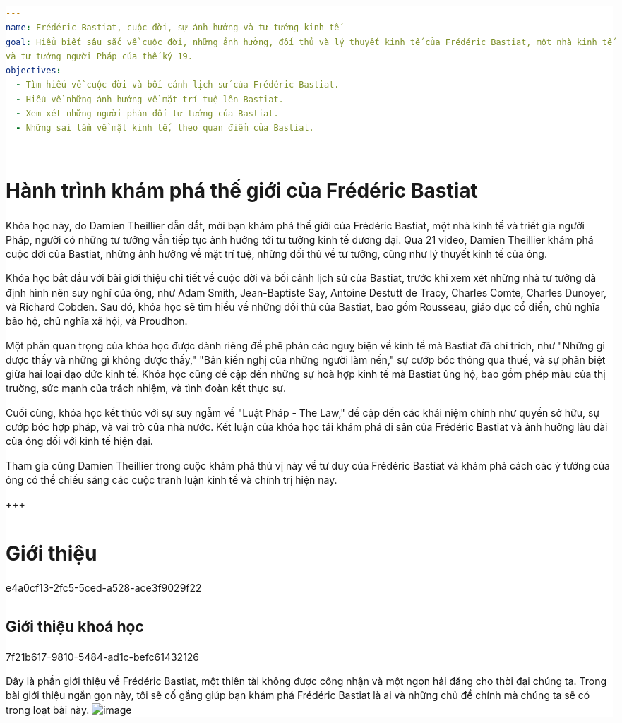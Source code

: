 ```yaml
---
name: Frédéric Bastiat, cuộc đời, sự ảnh hưởng và tư tưởng kinh tế
goal: Hiểu biết sâu sắc về cuộc đời, những ảnh hưởng, đối thủ và lý thuyết kinh tế của Frédéric Bastiat, một nhà kinh tế và tư tưởng người Pháp của thế kỷ 19.
objectives:
  - Tìm hiểu về cuộc đời và bối cảnh lịch sử của Frédéric Bastiat.
  - Hiểu về những ảnh hưởng về mặt trí tuệ lên Bastiat.
  - Xem xét những người phản đối tư tưởng của Bastiat.
  - Những sai lầm về mặt kinh tế, theo quan điểm của Bastiat.
---
```


# Hành trình khám phá thế giới của Frédéric Bastiat

Khóa học này, do Damien Theillier dẫn dắt, mời bạn khám phá thế giới của Frédéric Bastiat, một nhà kinh tế và triết gia người Pháp, người có những tư tưởng vẫn tiếp tục ảnh hưởng tới tư tưởng kinh tế đương đại. Qua 21 video, Damien Theillier khám phá cuộc đời của Bastiat, những ảnh hưởng về mặt trí tuệ, những đối thủ về tư tưởng, cũng như lý thuyết kinh tế của ông.

Khóa học bắt đầu với bài giới thiệu chi tiết về cuộc đời và bối cảnh lịch sử của Bastiat, trước khi xem xét những nhà tư tưởng đã định hình nên suy nghĩ của ông, như Adam Smith, Jean-Baptiste Say, Antoine Destutt de Tracy, Charles Comte, Charles Dunoyer, và Richard Cobden. Sau đó, khóa học sẽ tìm hiểu về  những đối thủ của Bastiat, bao gồm Rousseau, giáo dục cổ điển, chủ nghĩa bảo hộ, chủ nghĩa xã hội, và Proudhon.

Một phần quan trọng của khóa học được dành riêng để phê phán các nguỵ biện về kinh tế mà Bastiat đã chỉ trích, như "Những gì được thấy và những gì không được thấy," "Bản kiến nghị của những người làm nến," sự cướp bóc thông qua thuế, và sự phân biệt giữa hai loại đạo đức kinh tế. Khóa học cũng đề cập đến những sự hoà hợp kinh tế mà Bastiat ủng hộ, bao gồm phép màu của thị trường, sức mạnh của trách nhiệm, và tình đoàn kết thực sự.

Cuối cùng, khóa học kết thúc với sự suy ngẫm về "Luật Pháp - The Law," đề cập đến các khái niệm chính như quyền sở hữu, sự cướp bóc hợp pháp, và vai trò của nhà nước. Kết luận của khóa học tái khám phá di sản của Frédéric Bastiat và ảnh hưởng lâu dài của ông đối với kinh tế hiện đại.

Tham gia cùng Damien Theillier trong cuộc khám phá thú vị này về tư duy của Frédéric Bastiat và khám phá cách các ý tưởng của ông có thể chiếu sáng các cuộc tranh luận kinh tế và chính trị hiện nay.

+++

# Giới thiệu

<partId>e4a0cf13-2fc5-5ced-a528-ace3f9029f22</partId>

## Giới thiệu khoá học

<chapterId>7f21b617-9810-5484-ad1c-befc61432126</chapterId>

Đây là phần giới thiệu về Frédéric Bastiat, một thiên tài không được công nhận và một ngọn hải đăng cho thời đại chúng ta. Trong bài giới thiệu ngắn gọn này, tôi sẽ cố gắng giúp bạn khám phá Frédéric Bastiat là ai và những chủ đề chính mà chúng ta sẽ có trong loạt bài này.
![image](assets/image/00/IMG01.webp)

